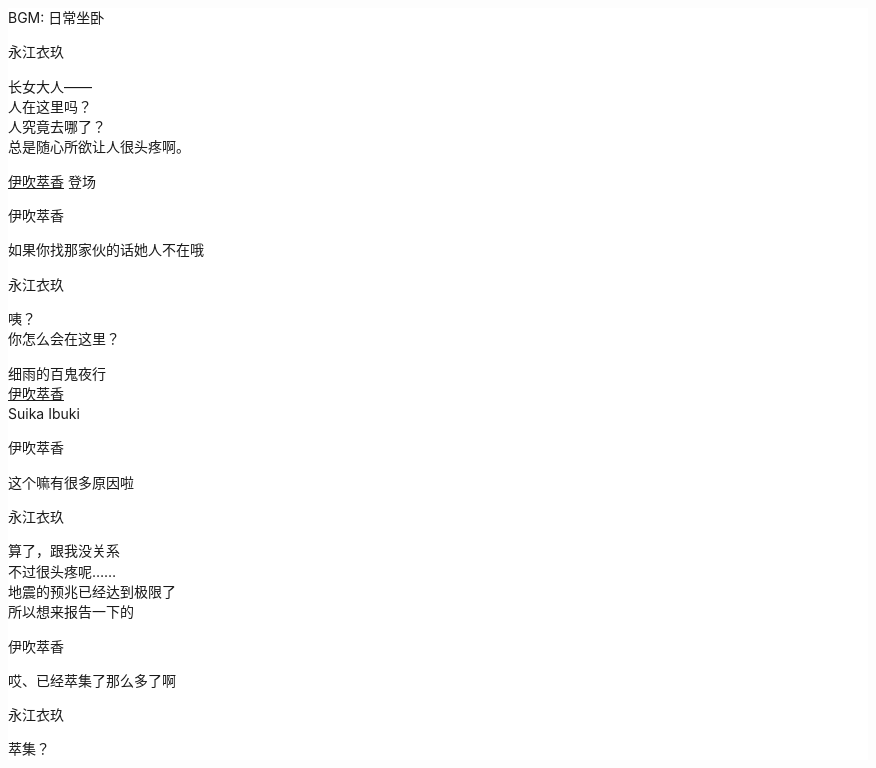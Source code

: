 

  
BGM: 日常坐卧
  

  

[](./永江衣玖.md)永江衣玖
  
长女大人——  
人在这里吗？  
人究竟去哪了？  
总是随心所欲让人很头疼啊。
  



  
[伊吹萃香](./伊吹萃香.md) 登场
  

  

[](./伊吹萃香.md)伊吹萃香
  
如果你找那家伙的话她人不在哦
  


[](./永江衣玖.md)永江衣玖
  
咦？  
你怎么会在这里？
  



  
细雨的百鬼夜行  
[伊吹萃香](./伊吹萃香.md)  
Suika Ibuki
  

  

[](./伊吹萃香.md)伊吹萃香
  
这个嘛有很多原因啦
  


[](./永江衣玖.md)永江衣玖
  
算了，跟我没关系  
不过很头疼呢……  
地震的预兆已经达到极限了  
所以想来报告一下的
  


[](./伊吹萃香.md)伊吹萃香
  
哎、已经萃集了那么多了啊
  


[](./永江衣玖.md)永江衣玖
  
萃集？
  